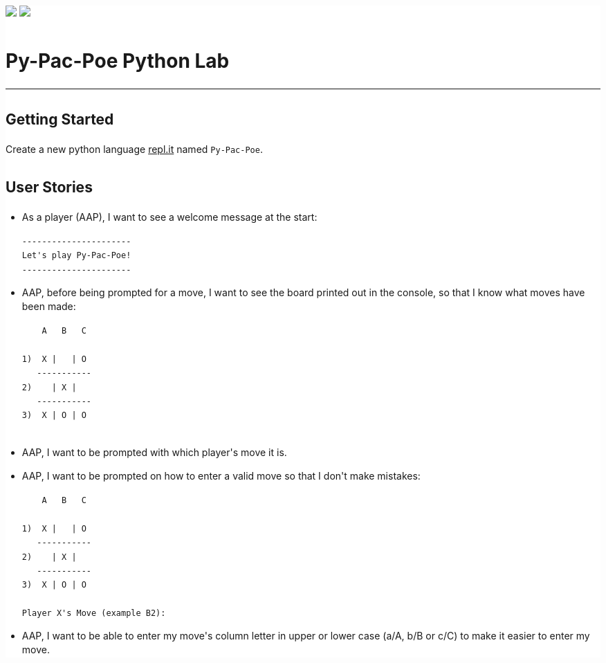 <img src="https://i.imgur.com/MFwPksl.png" style="width:45%">
<img src="https://i.imgur.com/m7z7Fcd.jpg" style="width:45%">

# Py-Pac-Poe Python Lab

---
## Getting Started

Create a new python language [repl.it](https://repl.it/repls) named `Py-Pac-Poe`.

## User Stories

- As a player (AAP), I want to see a welcome message at the start:

	```
	----------------------
	Let's play Py-Pac-Poe!
	----------------------
	```

- AAP, before being prompted for a move, I want to see the board printed out in the console, so that I know what moves have been made:

	```
	    A   B   C
	
	1)  X |   | O 
	   -----------
	2)    | X |  
	   -----------
	3)  X | O | O 
	  
	```

- AAP, I want to be prompted with which player's move it is.

- AAP, I want to be prompted on how to enter a valid move so that I don't make mistakes:

	```
	    A   B   C
	
	1)  X |   | O 
	   -----------
	2)    | X |  
	   -----------
	3)  X | O | O 
	
	Player X's Move (example B2):  
	``` 
	
- AAP, I want to be able to enter my move's column letter in upper or lower case (a/A, b/B or c/C) to make it easier to enter my move.
